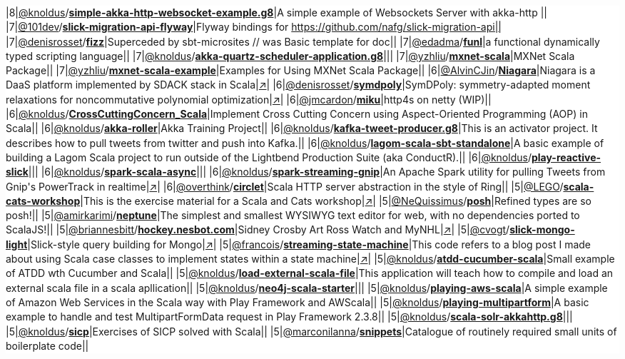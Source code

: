 |8|[@knoldus](https://github.com/knoldus)/[**simple-akka-http-websocket-example.g8**](https://github.com/knoldus/simple-akka-http-websocket-example.g8)|A simple example of Websockets Server with akka-http ||
|7|[@101dev](https://github.com/101dev)/[**slick-migration-api-flyway**](https://github.com/101dev/slick-migration-api-flyway)|Flyway bindings for https://github.com/nafg/slick-migration-api||
|7|[@denisrosset](https://github.com/denisrosset)/[**fizz**](https://github.com/denisrosset/fizz)|Superceded by sbt-microsites // was Basic template for doc||
|7|[@edadma](https://github.com/edadma)/[**funl**](https://github.com/edadma/funl)|a functional dynamically typed scripting language||
|7|[@knoldus](https://github.com/knoldus)/[**akka-quartz-scheduler-application.g8**](https://github.com/knoldus/akka-quartz-scheduler-application.g8)|||
|7|[@yzhliu](https://github.com/yzhliu)/[**mxnet-scala**](https://github.com/yzhliu/mxnet-scala)|MXNet Scala Package||
|7|[@yzhliu](https://github.com/yzhliu)/[**mxnet-scala-example**](https://github.com/yzhliu/mxnet-scala-example)|Examples for Using MXNet Scala Package||
|6|[@AlvinCJin](https://github.com/AlvinCJin)/[**Niagara**](https://github.com/AlvinCJin/Niagara)|Niagara is a DaaS platform implemented by SDACK stack in Scala|[:arrow_upper_right:](https://alvincjin.github.io/Niagara/)|
|6|[@denisrosset](https://github.com/denisrosset)/[**symdpoly**](https://github.com/denisrosset/symdpoly)|SymDPoly: symmetry-adapted moment relaxations for noncommutative polynomial optimization|[:arrow_upper_right:](https://denisrosset.github.io/symdpoly/)|
|6|[@jmcardon](https://github.com/jmcardon)/[**miku**](https://github.com/jmcardon/miku)|http4s on netty (WIP)||
|6|[@knoldus](https://github.com/knoldus)/[**CrossCuttingConcern_Scala**](https://github.com/knoldus/CrossCuttingConcern_Scala)|Implement Cross Cutting Concern using Aspect-Oriented Programming (AOP) in Scala||
|6|[@knoldus](https://github.com/knoldus)/[**akka-roller**](https://github.com/knoldus/akka-roller)|Akka Training Project||
|6|[@knoldus](https://github.com/knoldus)/[**kafka-tweet-producer.g8**](https://github.com/knoldus/kafka-tweet-producer.g8)|This is an activator project. It describes how to pull tweets from twitter and push into Kafka.||
|6|[@knoldus](https://github.com/knoldus)/[**lagom-scala-sbt-standalone**](https://github.com/knoldus/lagom-scala-sbt-standalone)|A basic example of building a Lagom Scala project to run outside of the Lightbend Production Suite (aka ConductR).||
|6|[@knoldus](https://github.com/knoldus)/[**play-reactive-slick**](https://github.com/knoldus/play-reactive-slick)|||
|6|[@knoldus](https://github.com/knoldus)/[**spark-scala-async**](https://github.com/knoldus/spark-scala-async)|||
|6|[@knoldus](https://github.com/knoldus)/[**spark-streaming-gnip**](https://github.com/knoldus/spark-streaming-gnip)|An Apache Spark utility for pulling Tweets from Gnip's PowerTrack in realtime|[:arrow_upper_right:](http://spark-packages.org/package/knoldus/spark-streaming-gnip)|
|6|[@overthink](https://github.com/overthink)/[**circlet**](https://github.com/overthink/circlet)|Scala HTTP server abstraction in the style of Ring||
|5|[@LEGO](https://github.com/LEGO)/[**scala-cats-workshop**](https://github.com/LEGO/scala-cats-workshop)|This is the exercise material for a Scala and Cats workshop|[:arrow_upper_right:](https://lego.github.io/scala-cats-workshop)|
|5|[@NeQuissimus](https://github.com/NeQuissimus)/[**posh**](https://github.com/NeQuissimus/posh)|Refined types are so posh!||
|5|[@amirkarimi](https://github.com/amirkarimi)/[**neptune**](https://github.com/amirkarimi/neptune)|The simplest and smallest WYSIWYG text editor for web, with no dependencies ported to ScalaJS!||
|5|[@briannesbitt](https://github.com/briannesbitt)/[**hockey.nesbot.com**](https://github.com/briannesbitt/hockey.nesbot.com)|Sidney Crosby Art Ross Watch and MyNHL|[:arrow_upper_right:](http://hockey.nesbot.com)|
|5|[@cvogt](https://github.com/cvogt)/[**slick-mongo-light**](https://github.com/cvogt/slick-mongo-light)|Slick-style query building for Mongo|[:arrow_upper_right:](http://cvogt.org/slick-mongo-light/api/)|
|5|[@francois](https://github.com/francois)/[**streaming-state-machine**](https://github.com/francois/streaming-state-machine)|This code refers to a blog post I made about using Scala case classes to implement states within a state machine|[:arrow_upper_right:](http://blog.teksol.info/2012/02/29/scala-case-classes-and-state-machines-using-akka-actors.html)|
|5|[@knoldus](https://github.com/knoldus)/[**atdd-cucumber-scala**](https://github.com/knoldus/atdd-cucumber-scala)|Small example of ATDD wth Cucumber and Scala||
|5|[@knoldus](https://github.com/knoldus)/[**load-external-scala-file**](https://github.com/knoldus/load-external-scala-file)|This application will teach how to compile and load an external scala file in a scala apllication||
|5|[@knoldus](https://github.com/knoldus)/[**neo4j-scala-starter**](https://github.com/knoldus/neo4j-scala-starter)|||
|5|[@knoldus](https://github.com/knoldus)/[**playing-aws-scala**](https://github.com/knoldus/playing-aws-scala)|A simple example of Amazon Web Services in the Scala way with Play Framework and AWScala||
|5|[@knoldus](https://github.com/knoldus)/[**playing-multipartform**](https://github.com/knoldus/playing-multipartform)|A basic example to handle and test MultipartFormData request in Play Framework 2.3.8||
|5|[@knoldus](https://github.com/knoldus)/[**scala-solr-akkahttp.g8**](https://github.com/knoldus/scala-solr-akkahttp.g8)|||
|5|[@knoldus](https://github.com/knoldus)/[**sicp**](https://github.com/knoldus/sicp)|Exercises of SICP solved with Scala||
|5|[@marconilanna](https://github.com/marconilanna)/[**snippets**](https://github.com/marconilanna/snippets)|Catalogue of routinely required small units of boilerplate code||